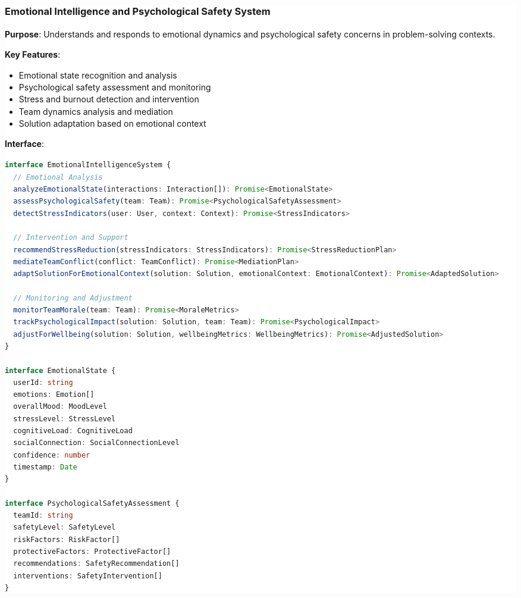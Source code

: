 ### Emotional Intelligence and Psychological Safety System

**Purpose**: Understands and responds to emotional dynamics and psychological safety concerns in problem-solving contexts.

**Key Features**:
- Emotional state recognition and analysis
- Psychological safety assessment and monitoring
- Stress and burnout detection and intervention
- Team dynamics analysis and mediation
- Solution adaptation based on emotional context

**Interface**:
```typescript
interface EmotionalIntelligenceSystem {
  // Emotional Analysis
  analyzeEmotionalState(interactions: Interaction[]): Promise<EmotionalState>
  assessPsychologicalSafety(team: Team): Promise<PsychologicalSafetyAssessment>
  detectStressIndicators(user: User, context: Context): Promise<StressIndicators>
  
  // Intervention and Support
  recommendStressReduction(stressIndicators: StressIndicators): Promise<StressReductionPlan>
  mediateTeamConflict(conflict: TeamConflict): Promise<MediationPlan>
  adaptSolutionForEmotionalContext(solution: Solution, emotionalContext: EmotionalContext): Promise<AdaptedSolution>
  
  // Monitoring and Adjustment
  monitorTeamMorale(team: Team): Promise<MoraleMetrics>
  trackPsychologicalImpact(solution: Solution, team: Team): Promise<PsychologicalImpact>
  adjustForWellbeing(solution: Solution, wellbeingMetrics: WellbeingMetrics): Promise<AdjustedSolution>
}

interface EmotionalState {
  userId: string
  emotions: Emotion[]
  overallMood: MoodLevel
  stressLevel: StressLevel
  cognitiveLoad: CognitiveLoad
  socialConnection: SocialConnectionLevel
  confidence: number
  timestamp: Date
}

interface PsychologicalSafetyAssessment {
  teamId: string
  safetyLevel: SafetyLevel
  riskFactors: RiskFactor[]
  protectiveFactors: ProtectiveFactor[]
  recommendations: SafetyRecommendation[]
  interventions: SafetyIntervention[]
}
```
